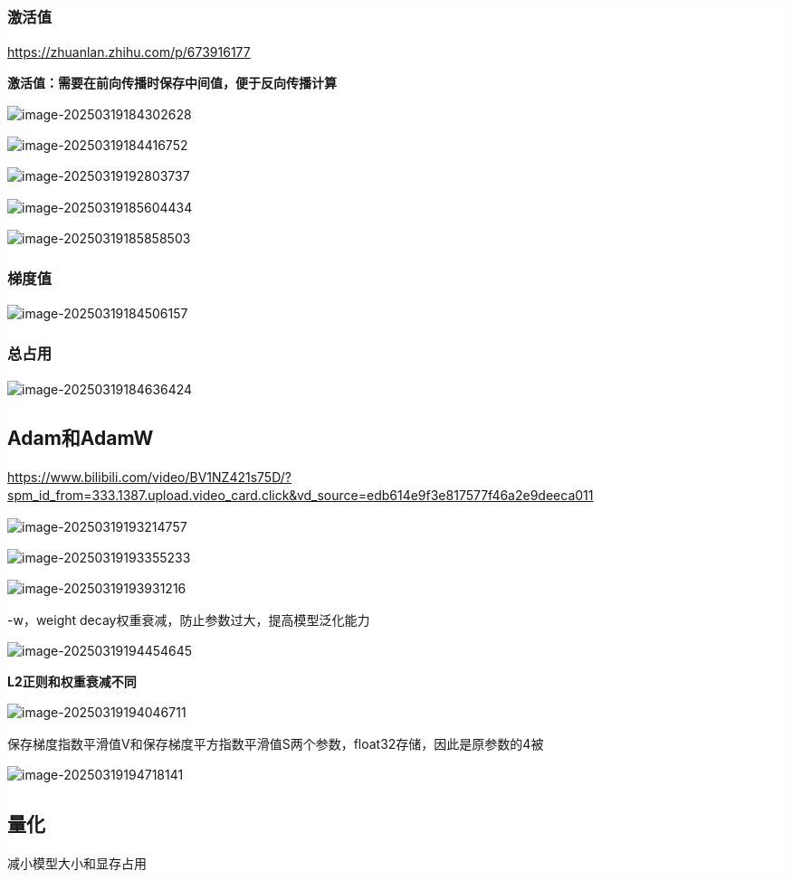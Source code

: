 ### 激活值

https://zhuanlan.zhihu.com/p/673916177

**激活值：需要在前向传播时保存中间值，便于反向传播计算**

![image-20250319184302628](../my_minimind/images/image-20250319184302628.png)

![image-20250319184416752](../my_minimind/images/image-20250319184416752.png)

![image-20250319192803737](../my_minimind/images/image-20250319192803737.png)

![image-20250319185604434](../my_minimind/images/image-20250319185604434.png)

![image-20250319185858503](../my_minimind/images/image-20250319185858503.png)

### 梯度值

![image-20250319184506157](../my_minimind/images/image-20250319184506157.png)

### 总占用

![image-20250319184636424](../my_minimind/images/image-20250319184636424.png)

## Adam和AdamW

https://www.bilibili.com/video/BV1NZ421s75D/?spm_id_from=333.1387.upload.video_card.click&vd_source=edb614e9f3e817577f46a2e9deeca011

![image-20250319193214757](../my_minimind/images/image-20250319193214757.png)

![image-20250319193355233](../my_minimind/images/image-20250319193355233.png)

![image-20250319193931216](../my_minimind/images/image-20250319193931216.png)

-w，weight decay权重衰减，防止参数过大，提高模型泛化能力

![image-20250319194454645](../my_minimind/images/image-20250319194454645.png)

**L2正则和权重衰减不同**

![image-20250319194046711](../my_minimind/images/image-20250319194046711.png)

保存梯度指数平滑值V和保存梯度平方指数平滑值S两个参数，float32存储，因此是原参数的4被

![image-20250319194718141](../my_minimind/images/image-20250319194718141.png)

## 量化

减小模型大小和显存占用
